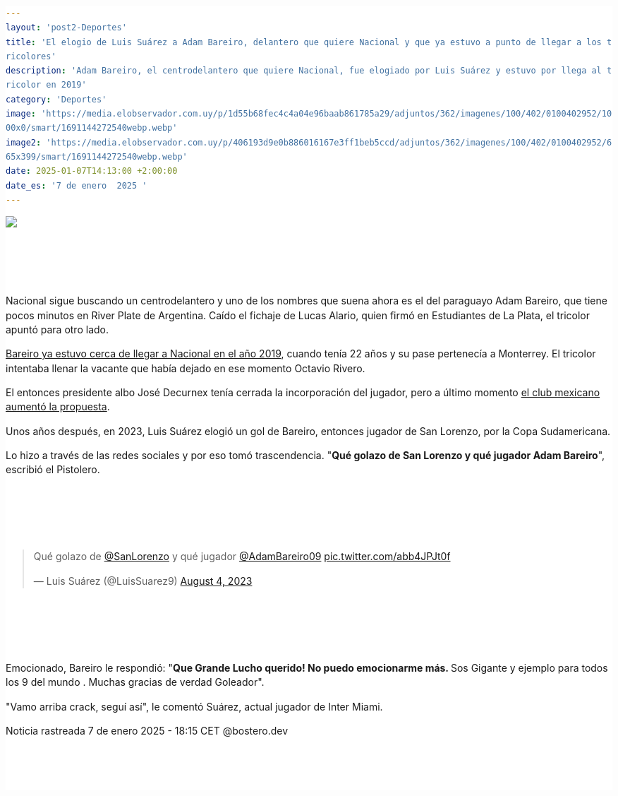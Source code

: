 ```yaml
---
layout: 'post2-Deportes'
title: 'El elogio de Luis Suárez a Adam Bareiro, delantero que quiere Nacional y que ya estuvo a punto de llegar a los tricolores'
description: 'Adam Bareiro, el centrodelantero que quiere Nacional, fue elogiado por Luis Suárez y estuvo por llega al tricolor en 2019'
category: 'Deportes'
image: 'https://media.elobservador.com.uy/p/1d55b68fec4c4a04e96baab861785a29/adjuntos/362/imagenes/100/402/0100402952/1000x0/smart/1691144272540webp.webp'
image2: 'https://media.elobservador.com.uy/p/406193d9e0b886016167e3ff1beb5ccd/adjuntos/362/imagenes/100/402/0100402952/665x399/smart/1691144272540webp.webp'
date: 2025-01-07T14:13:00 +2:00:00
date_es: '7 de enero  2025 '
---
```


<html>
<img style='width: 100%' src='{{ page.image | prepend: base.url }}'><div style='height: 75px'></div>
<p>Nacional sigue buscando un centrodelantero y uno de los nombres que suena ahora es el del paraguayo Adam Bareiro, que tiene pocos minutos en River Plate de Argentina. Caído el fichaje de Lucas Alario, quien firmó en Estudiantes de La Plata, el tricolor apuntó para otro lado.</p><p><a href="https://www.elobservador.com.uy/nota/juan-vieyra-y-adam-bareiro-los-jugadores-que-estan-cerca-de-nacional-2019627192621" rel="follow" target="_blank">Bareiro ya estuvo cerca de llegar a Nacional en el año 2019</a>, cuando tenía 22 años y su pase pertenecía a Monterrey. El tricolor intentaba llenar la vacante que había dejado en ese momento Octavio Rivero.</p><p>El entonces presidente albo José Decurnex tenía cerrada la incorporación del jugador, pero a último momento <a href="https://www.elobservador.com.uy/nota/quien-es-adam-bareiro-el-delantero-que-halago-suarez-que-quiso-nacional-y-lo-dirigieron-alonso-y-mendez-202384154912" rel="follow" target="_blank">el club mexicano aumentó la propuesta</a>.</p><p>Unos años después, en 2023, Luis Suárez elogió un gol de Bareiro, entonces jugador de San Lorenzo, por la Copa Sudamericana.</p><p>Lo hizo a través de las redes sociales y por eso tomó trascendencia. "<strong>Qué golazo de San Lorenzo y qué jugador Adam Bareiro</strong>", escribió el Pistolero.</p><div style='height: 75px;'></div><blockquote class="twitter-tweet" data-td-script-src="https://platform.twitter.com/widgets.js"><p dir="ltr" lang="es"> Qué golazo de <a href="https://twitter.com/SanLorenzo?ref_src=twsrc%5Etfw">@SanLorenzo</a> y qué jugador <a href="https://twitter.com/AdamBareiro09?ref_src=twsrc%5Etfw">@AdamBareiro09</a> <a href="https://t.co/abb4JPJt0f">pic.twitter.com/abb4JPJt0f</a></p> &mdash; Luis Suárez (@LuisSuarez9) <a href="https://twitter.com/LuisSuarez9/status/1687269818578206720?ref_src=twsrc%5Etfw">August 4, 2023</a></blockquote><script async src='https://platform.twitter.com/widgets.js' charset='utf-8'></script><div style='height: 75px;'></div><p>Emocionado, Bareiro le respondió: "<strong>Que Grande Lucho querido! No puedo emocionarme más. </strong>Sos Gigante y ejemplo para todos los 9 del mundo . Muchas gracias de verdad Goleador".</p><p>"Vamo arriba crack, seguí así", le comentó Suárez, actual jugador de Inter Miami.</p><div class='info_rastreador text-muted'><p class='text-muted post-date-font mt-3 mb-2'>Noticia rastreada 7 de enero  2025  -  18:15 CET @bostero.dev</p></div>
<div style='height: 60px;'></div>
</html>
